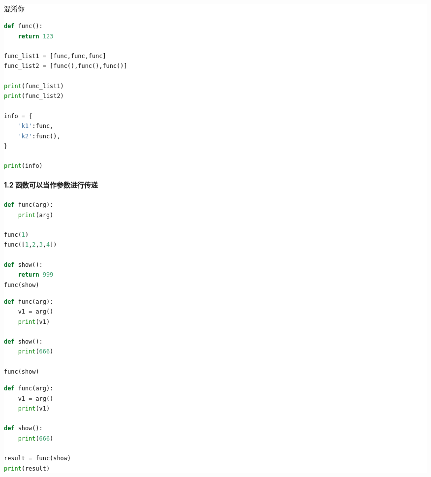 混淆你

```python
def func():
    return 123

func_list1 = [func,func,func]
func_list2 = [func(),func(),func()]

print(func_list1)
print(func_list2)

info = {
    'k1':func,
    'k2':func(),
}

print(info)
```

#### 1.2 函数可以当作参数进行传递

```python
def func(arg):
    print(arg)
    
func(1)
func([1,2,3,4])

def show():
    return 999
func(show)
```

```python
def func(arg):
    v1 = arg()
    print(v1)
    
def show():
    print(666)
    
func(show)
```

```python
def func(arg):
    v1 = arg()
    print(v1)
    
def show():
    print(666)
    
result = func(show)
print(result)
```
